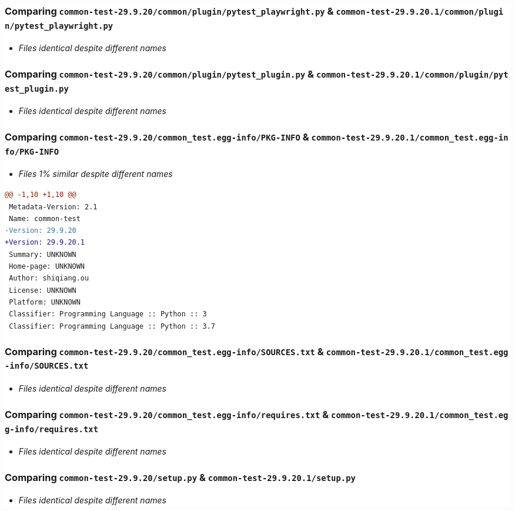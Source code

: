 ### Comparing `common-test-29.9.20/common/plugin/pytest_playwright.py` & `common-test-29.9.20.1/common/plugin/pytest_playwright.py`

 * *Files identical despite different names*

### Comparing `common-test-29.9.20/common/plugin/pytest_plugin.py` & `common-test-29.9.20.1/common/plugin/pytest_plugin.py`

 * *Files identical despite different names*

### Comparing `common-test-29.9.20/common_test.egg-info/PKG-INFO` & `common-test-29.9.20.1/common_test.egg-info/PKG-INFO`

 * *Files 1% similar despite different names*

```diff
@@ -1,10 +1,10 @@
 Metadata-Version: 2.1
 Name: common-test
-Version: 29.9.20
+Version: 29.9.20.1
 Summary: UNKNOWN
 Home-page: UNKNOWN
 Author: shiqiang.ou
 License: UNKNOWN
 Platform: UNKNOWN
 Classifier: Programming Language :: Python :: 3
 Classifier: Programming Language :: Python :: 3.7
```

### Comparing `common-test-29.9.20/common_test.egg-info/SOURCES.txt` & `common-test-29.9.20.1/common_test.egg-info/SOURCES.txt`

 * *Files identical despite different names*

### Comparing `common-test-29.9.20/common_test.egg-info/requires.txt` & `common-test-29.9.20.1/common_test.egg-info/requires.txt`

 * *Files identical despite different names*

### Comparing `common-test-29.9.20/setup.py` & `common-test-29.9.20.1/setup.py`

 * *Files identical despite different names*

